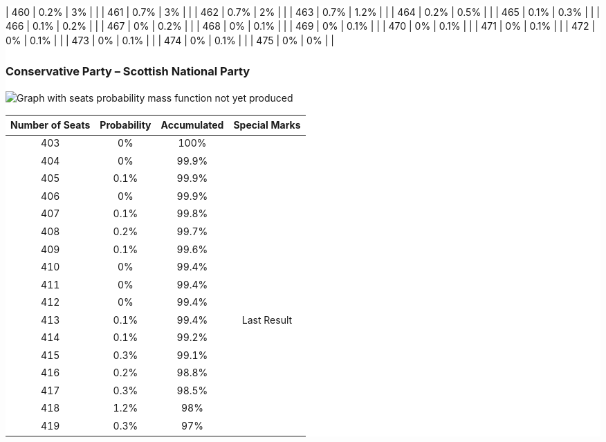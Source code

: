 | 460 | 0.2% | 3% |  |
| 461 | 0.7% | 3% |  |
| 462 | 0.7% | 2% |  |
| 463 | 0.7% | 1.2% |  |
| 464 | 0.2% | 0.5% |  |
| 465 | 0.1% | 0.3% |  |
| 466 | 0.1% | 0.2% |  |
| 467 | 0% | 0.2% |  |
| 468 | 0% | 0.1% |  |
| 469 | 0% | 0.1% |  |
| 470 | 0% | 0.1% |  |
| 471 | 0% | 0.1% |  |
| 472 | 0% | 0.1% |  |
| 473 | 0% | 0.1% |  |
| 474 | 0% | 0.1% |  |
| 475 | 0% | 0% |  |

### Conservative Party – Scottish National Party

![Graph with seats probability mass function not yet produced](2020-02-14-Opinium-coalitions-seats-pmf-con–snp.png "Seats Probability Mass Function")

| Number of Seats | Probability | Accumulated | Special Marks |
|:---------------:|:-----------:|:-----------:|:-------------:|
| 403 | 0% | 100% |  |
| 404 | 0% | 99.9% |  |
| 405 | 0.1% | 99.9% |  |
| 406 | 0% | 99.9% |  |
| 407 | 0.1% | 99.8% |  |
| 408 | 0.2% | 99.7% |  |
| 409 | 0.1% | 99.6% |  |
| 410 | 0% | 99.4% |  |
| 411 | 0% | 99.4% |  |
| 412 | 0% | 99.4% |  |
| 413 | 0.1% | 99.4% | Last Result |
| 414 | 0.1% | 99.2% |  |
| 415 | 0.3% | 99.1% |  |
| 416 | 0.2% | 98.8% |  |
| 417 | 0.3% | 98.5% |  |
| 418 | 1.2% | 98% |  |
| 419 | 0.3% | 97% |  |
